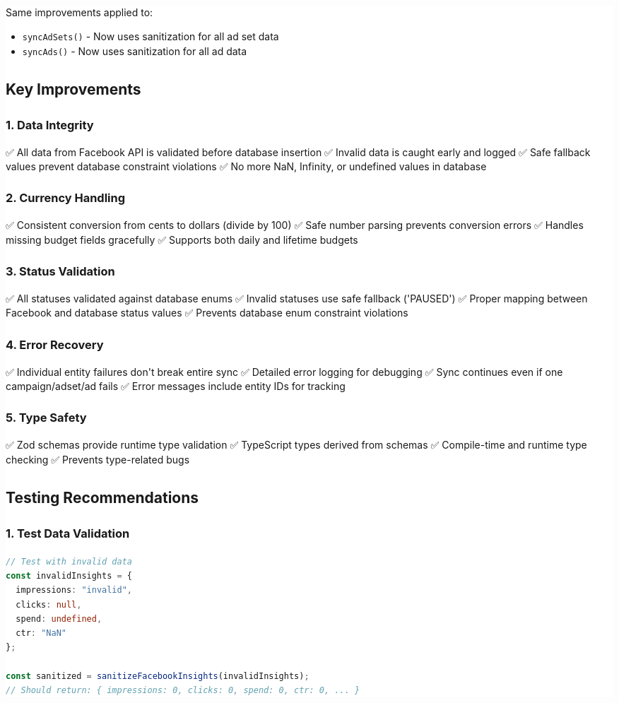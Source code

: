 Same improvements applied to:
- `syncAdSets()` - Now uses sanitization for all ad set data
- `syncAds()` - Now uses sanitization for all ad data

## Key Improvements

### 1. **Data Integrity**
✅ All data from Facebook API is validated before database insertion
✅ Invalid data is caught early and logged
✅ Safe fallback values prevent database constraint violations
✅ No more NaN, Infinity, or undefined values in database

### 2. **Currency Handling**
✅ Consistent conversion from cents to dollars (divide by 100)
✅ Safe number parsing prevents conversion errors
✅ Handles missing budget fields gracefully
✅ Supports both daily and lifetime budgets

### 3. **Status Validation**
✅ All statuses validated against database enums
✅ Invalid statuses use safe fallback ('PAUSED')
✅ Proper mapping between Facebook and database status values
✅ Prevents database enum constraint violations

### 4. **Error Recovery**
✅ Individual entity failures don't break entire sync
✅ Detailed error logging for debugging
✅ Sync continues even if one campaign/adset/ad fails
✅ Error messages include entity IDs for tracking

### 5. **Type Safety**
✅ Zod schemas provide runtime type validation
✅ TypeScript types derived from schemas
✅ Compile-time and runtime type checking
✅ Prevents type-related bugs

## Testing Recommendations

### 1. Test Data Validation
```typescript
// Test with invalid data
const invalidInsights = {
  impressions: "invalid",
  clicks: null,
  spend: undefined,
  ctr: "NaN"
};

const sanitized = sanitizeFacebookInsights(invalidInsights);
// Should return: { impressions: 0, clicks: 0, spend: 0, ctr: 0, ... }
```
